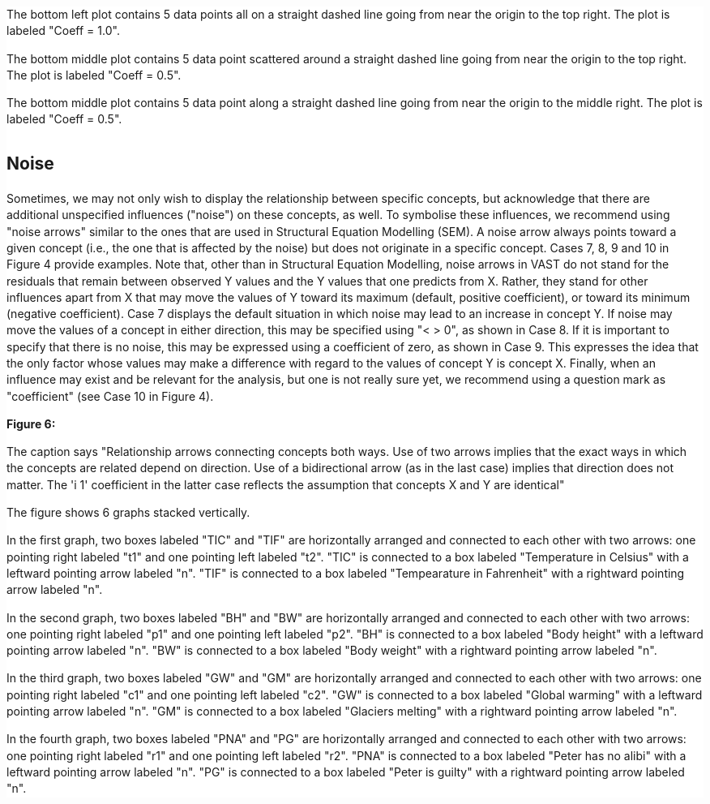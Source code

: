 The bottom left plot contains 5 data points all on a straight dashed line going from near the origin to the top right. The plot is labeled "Coeff = 1.0".

The bottom middle plot contains 5 data point scattered around a straight dashed line going from near the origin to the top right. The plot is labeled "Coeff = 0.5".

The bottom middle plot contains 5 data point along a straight dashed line going from near the origin to the middle right. The plot is labeled "Coeff = 0.5".

## Noise

Sometimes, we may not only wish to display the relationship between specific concepts, but acknowledge that there are additional unspecified influences ("noise") on these concepts, as well. To symbolise these influences, we recommend using "noise arrows" similar to the ones that are used in Structural Equation Modelling (SEM). A noise arrow always points toward a given concept (i.e., the one that is affected by the noise) but does not originate in a specific concept. Cases 7, 8, 9 and 10 in Figure 4 provide examples. Note that, other than in Structural Equation Modelling, noise arrows in VAST do not stand for the residuals that remain between observed Y values and the Y values that one predicts from X. Rather, they stand for other influences apart from X that may move the values of Y toward its maximum (default, positive coefficient), or toward its minimum (negative coefficient). Case 7 displays the default situation in which noise may lead to an increase in concept Y. If noise may move the values of a concept in either direction, this may be specified using "< > 0", as shown in Case 8. If it is important to specify that there is no noise, this may be expressed using a coefficient of zero, as shown in Case 9. This expresses the idea that the only factor whose values may make a difference with regard to the values of concept Y is concept X. Finally, when an influence may exist and be relevant for the analysis, but one is not really sure yet, we recommend using a question mark as "coefficient" (see Case 10 in Figure 4).

**Figure 6:**

The caption says "Relationship arrows connecting concepts both ways. Use of two arrows implies that the exact ways in which the concepts are related depend on direction. Use of a bidirectional arrow (as in the last case) implies that direction does not matter. The 'i 1' coefficient in the latter case reflects the assumption that concepts X and Y are identical"

The figure shows 6 graphs stacked vertically.

In the first graph, two boxes labeled "TIC" and "TIF" are horizontally arranged and connected to each other with two arrows: one pointing right labeled "t1" and one pointing left labeled "t2". "TIC" is connected to a box labeled "Temperature in Celsius" with a leftward pointing arrow labeled "n". "TIF" is connected to a box labeled "Tempearature in Fahrenheit" with a rightward pointing arrow labeled "n".

In the second graph, two boxes labeled "BH" and "BW" are horizontally arranged and connected to each other with two arrows: one pointing right labeled "p1" and one pointing left labeled "p2". "BH" is connected to a box labeled "Body height" with a leftward pointing arrow labeled "n". "BW" is connected to a box labeled "Body weight" with a rightward pointing arrow labeled "n".

In the third graph, two boxes labeled "GW" and "GM" are horizontally arranged and connected to each other with two arrows: one pointing right labeled "c1" and one pointing left labeled "c2". "GW" is connected to a box labeled "Global warming" with a leftward pointing arrow labeled "n". "GM" is connected to a box labeled "Glaciers melting" with a rightward pointing arrow labeled "n".

In the fourth graph, two boxes labeled "PNA" and "PG" are horizontally arranged and connected to each other with two arrows: one pointing right labeled "r1" and one pointing left labeled "r2". "PNA" is connected to a box labeled "Peter has no alibi" with a leftward pointing arrow labeled "n". "PG" is connected to a box labeled "Peter is guilty" with a rightward pointing arrow labeled "n".
